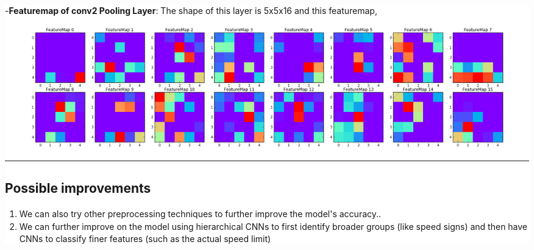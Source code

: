 </figure>

-**Featuremap of conv2 Pooling Layer**:
The shape of this layer is 5x5x16 and this featuremap,
<figure>
 <img src="./Temp/conv2_2.png" width="1072" alt="Combined Image" />
 <figcaption>
 <p></p> 
 </figcaption>
</figure>

---

## Possible improvements 
1. We can also try other preprocessing techniques to further improve the model's accuracy..
2. We can further improve on the model using hierarchical CNNs to first identify broader groups (like speed signs) and then have CNNs to classify finer features (such as the actual speed limit)
